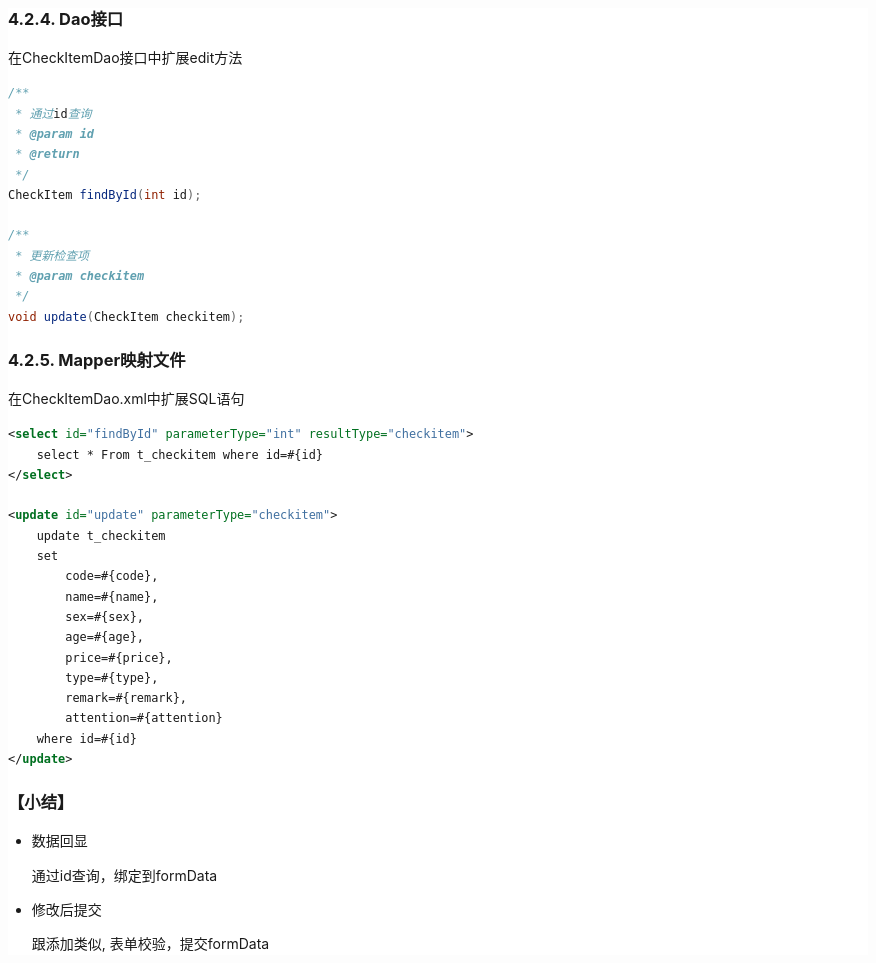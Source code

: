  

### 4.2.4. **Dao接口**

在CheckItemDao接口中扩展edit方法

```java
/**
 * 通过id查询
 * @param id
 * @return
 */
CheckItem findById(int id);

/**
 * 更新检查项
 * @param checkitem
 */
void update(CheckItem checkitem);
```

 

### 4.2.5. **Mapper映射文件**

在CheckItemDao.xml中扩展SQL语句

```xml
<select id="findById" parameterType="int" resultType="checkitem">
    select * From t_checkitem where id=#{id}
</select>

<update id="update" parameterType="checkitem">
    update t_checkitem
    set
        code=#{code},
        name=#{name},
        sex=#{sex},
        age=#{age},
        price=#{price},
        type=#{type},
        remark=#{remark},
        attention=#{attention}
    where id=#{id}
</update>
```

### 【小结】

- 数据回显

  通过id查询，绑定到formData

- 修改后提交 

  跟添加类似, 表单校验，提交formData
